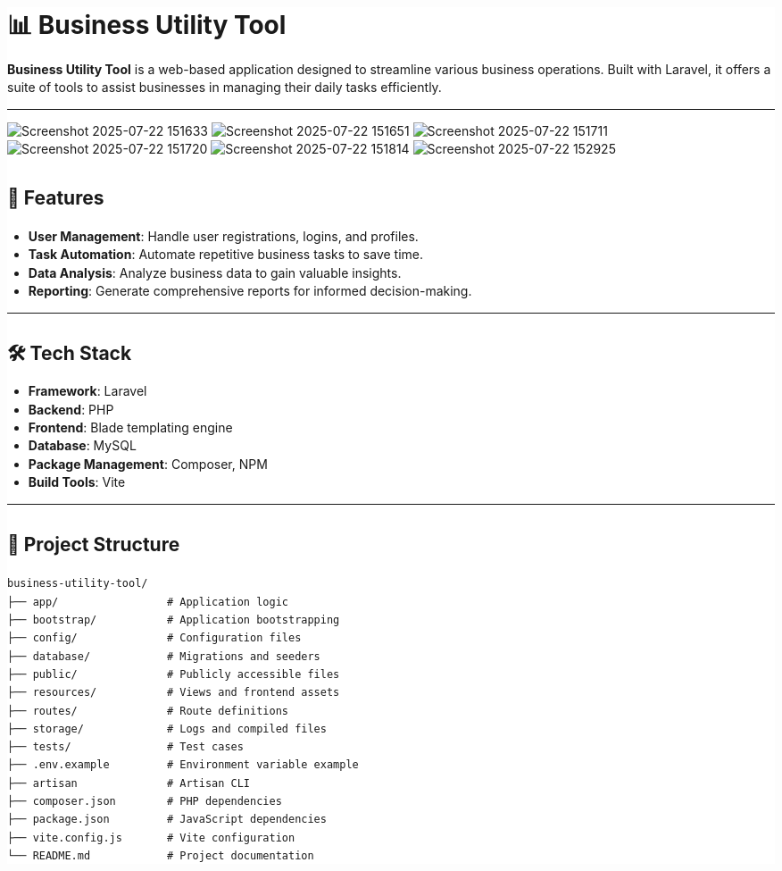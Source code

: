 # 📊 Business Utility Tool

**Business Utility Tool** is a web-based application designed to streamline various business operations. Built with Laravel, it offers a suite of tools to assist businesses in managing their daily tasks efficiently.

---

<img width="1918" height="872" alt="Screenshot 2025-07-22 151633" src="https://github.com/user-attachments/assets/696ba0e9-b6a0-47e7-a0b2-16f5a4e52cb1" />

<img width="1911" height="865" alt="Screenshot 2025-07-22 151651" src="https://github.com/user-attachments/assets/9a35c06b-c7cf-430d-80d2-f7c4aeaaf1c4" />

<img width="1915" height="677" alt="Screenshot 2025-07-22 151711" src="https://github.com/user-attachments/assets/977b70ae-e4c2-4c28-a8d1-b4f8eac79d2e" />


<img width="1912" height="527" alt="Screenshot 2025-07-22 151720" src="https://github.com/user-attachments/assets/5738215f-4485-453d-8986-67ba4685cd7d" />


<img width="1905" height="862" alt="Screenshot 2025-07-22 151814" src="https://github.com/user-attachments/assets/045f27e9-0026-4f9b-807e-ad9c070003a2" />

<img width="1902" height="870" alt="Screenshot 2025-07-22 152925" src="https://github.com/user-attachments/assets/312e1517-d9df-46b9-9a19-ab25ceb6963d" />



## 🚀 Features

- **User Management**: Handle user registrations, logins, and profiles.
- **Task Automation**: Automate repetitive business tasks to save time.
- **Data Analysis**: Analyze business data to gain valuable insights.
- **Reporting**: Generate comprehensive reports for informed decision-making.

---

## 🛠️ Tech Stack

- **Framework**: Laravel  
- **Backend**: PHP  
- **Frontend**: Blade templating engine  
- **Database**: MySQL  
- **Package Management**: Composer, NPM  
- **Build Tools**: Vite

---

## 📁 Project Structure

```
business-utility-tool/
├── app/                 # Application logic
├── bootstrap/           # Application bootstrapping
├── config/              # Configuration files
├── database/            # Migrations and seeders
├── public/              # Publicly accessible files
├── resources/           # Views and frontend assets
├── routes/              # Route definitions
├── storage/             # Logs and compiled files
├── tests/               # Test cases
├── .env.example         # Environment variable example
├── artisan              # Artisan CLI
├── composer.json        # PHP dependencies
├── package.json         # JavaScript dependencies
├── vite.config.js       # Vite configuration
└── README.md            # Project documentation

```